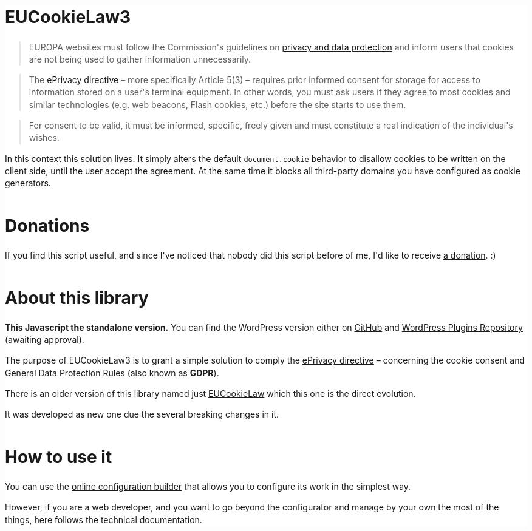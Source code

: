 # EUCookieLaw3

>  EUROPA websites must follow the Commission's guidelines on [privacy and data protection](http://ec.europa.eu/ipg/basics/legal/data_protection/index_en.htm) and inform 
  users that cookies are not being used to gather information unnecessarily.
   
>  The [ePrivacy directive](http://eur-lex.europa.eu/LexUriServ/LexUriServ.do?uri=CELEX:32002L0058:EN:HTML) – more specifically Article 5(3) – requires prior informed consent for storage for access to information stored on a user's terminal equipment. 
  In other words, you must ask users if they agree to most cookies and similar technologies (e.g. web beacons, Flash cookies, etc.) before the site starts to use them.

>  For consent to be valid, it must be informed, specific, freely given and must constitute a real indication of the individual's wishes.

In this context this solution lives.
It simply alters the default `document.cookie` behavior to disallow cookies to be written on the client side, until the user accept the agreement.
At the same time it blocks all third-party domains you have configured as cookie generators.

# Donations

If you find this script useful, and since I've noticed that nobody did this script before of me,
I'd like to receive [a donation](https://www.paypal.com/cgi-bin/webscr?cmd=_donations&business=me%40diegolamonica%2einfo&lc=IT&item_name=EU%20Cookie%20Law%203&no_note=0&currency_code=EUR&bn=PP%2dDonationsBF%3abtn_donateCC_LG%2egif%3aNonHostedGuest). :)


# About this library

**This Javascript the standalone version.** You can find the WordPress version either on 
[GitHub](https://github.com/diegolamonica/EUCookieLaw3-wp) and [WordPress Plugins Repository](#) (awaiting approval). 

The purpose of EUCookieLaw3 is to grant a simple solution to comply the 
[ePrivacy directive](http://eur-lex.europa.eu/LexUriServ/LexUriServ.do?uri=CELEX:32002L0058:EN:HTML) – concerning the cookie consent and General Data Protection Rules (also known as **GDPR**).

There is an older version of this library named just [EUCookieLaw](https://www.github.com/diegolamonica/eucookielaw/) which this one is the direct evolution.

It was developed as new one due the several breaking changes in it.

# How to use it

You can use the [online configuration builder](https://diegolamonica.info/tools/eucookielaw/builder/) 
that allows you to configure its work in the simplest way.

However, if you are a web developer, and you want to go beyond the configurator and manage by your own
the most of the things, here follows the technical documentation.
